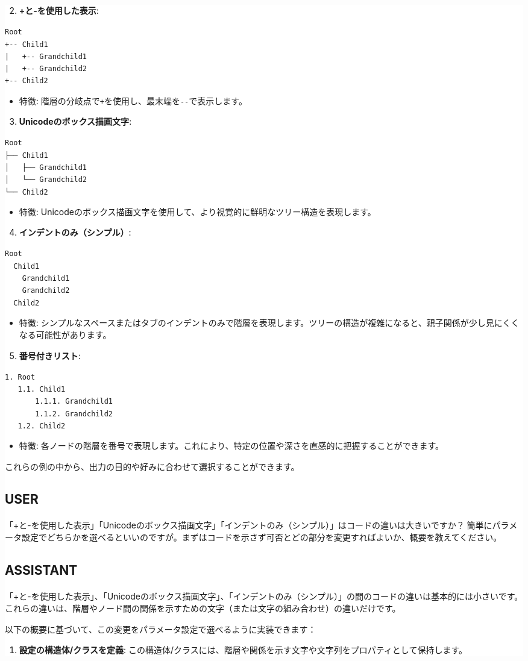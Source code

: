 2. **+と-を使用した表示**:
```
Root
+-- Child1
|   +-- Grandchild1
|   +-- Grandchild2
+-- Child2
```
- 特徴: 階層の分岐点で`+`を使用し、最末端を`--`で表示します。

3. **Unicodeのボックス描画文字**:
```
Root
├── Child1
│   ├── Grandchild1
│   └── Grandchild2
└── Child2
```
- 特徴: Unicodeのボックス描画文字を使用して、より視覚的に鮮明なツリー構造を表現します。

4. **インデントのみ（シンプル）**:
```
Root
  Child1
    Grandchild1
    Grandchild2
  Child2
```
- 特徴: シンプルなスペースまたはタブのインデントのみで階層を表現します。ツリーの構造が複雑になると、親子関係が少し見にくくなる可能性があります。

5. **番号付きリスト**:
```
1. Root
   1.1. Child1
       1.1.1. Grandchild1
       1.1.2. Grandchild2
   1.2. Child2
```
- 特徴: 各ノードの階層を番号で表現します。これにより、特定の位置や深さを直感的に把握することができます。

これらの例の中から、出力の目的や好みに合わせて選択することができます。

## USER
「+と-を使用した表示」「Unicodeのボックス描画文字」「インデントのみ（シンプル）」はコードの違いは大きいですか？
簡単にパラメータ設定でどちらかを選べるといいのですが。まずはコードを示さず可否とどの部分を変更すればよいか、概要を教えてください。

## ASSISTANT
「+と-を使用した表示」、「Unicodeのボックス描画文字」、「インデントのみ（シンプル）」の間のコードの違いは基本的には小さいです。これらの違いは、階層やノード間の関係を示すための文字（または文字の組み合わせ）の違いだけです。

以下の概要に基づいて、この変更をパラメータ設定で選べるように実装できます：

1. **設定の構造体/クラスを定義**:
   この構造体/クラスには、階層や関係を示す文字や文字列をプロパティとして保持します。
